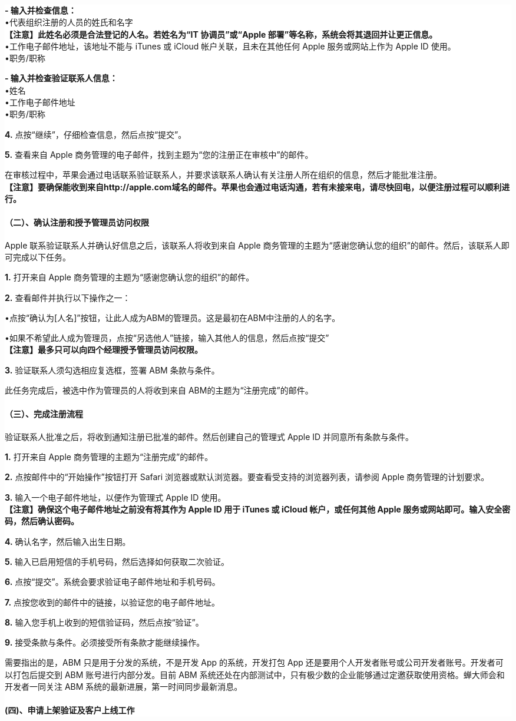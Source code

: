 **\- 输入并检查信息：**  
•代表组织注册的人员的姓氏和名字  
**【注意】此姓名必须是合法登记的人名。若姓名为“IT 协调员”或“Apple 部署”等名称，系统会将其退回并让更正信息。**  
•工作电子邮件地址，该地址不能与 iTunes 或 iCloud 帐户关联，且未在其他任何 Apple 服务或网站上作为 Apple ID 使用。  
•职务/职称

**\- 输入并检查验证联系人信息：**  
•姓名  
•工作电子邮件地址  
•职务/职称

**4.** 点按“继续”，仔细检查信息，然后点按“提交”。

**5.** 查看来自 Apple 商务管理的电子邮件，找到主题为“您的注册正在审核中”的邮件。

在审核过程中，苹果会通过电话联系验证联系人，并要求该联系人确认有关注册人所在组织的信息，然后才能批准注册。  
**【注意】要确保能收到来自http://apple.com域名的邮件。苹果也会通过电话沟通，若有未接来电，请尽快回电，以便注册过程可以顺利进行。**

#### （二）、确认注册和授予管理员访问权限

Apple 联系验证联系人并确认好信息之后，该联系人将收到来自 Apple 商务管理的主题为“感谢您确认您的组织”的邮件。然后，该联系人即可完成以下任务。

**1.** 打开来自 Apple 商务管理的主题为“感谢您确认您的组织”的邮件。

**2.** 查看邮件并执行以下操作之一：

•点按“确认为\[人名\]”按钮，让此人成为ABM的管理员。这是最初在ABM中注册的人的名字。

•如果不希望此人成为管理员，点按“另选他人”链接，输入其他人的信息，然后点按“提交”  
**【注意】最多只可以向四个经理授予管理员访问权限。**

**3.** 验证联系人须勾选相应复选框，签署 ABM 条款与条件。

此任务完成后，被选中作为管理员的人将收到来自 ABM的主题为“注册完成”的邮件。

#### （三）、完成注册流程

验证联系人批准之后，将收到通知注册已批准的邮件。然后创建自己的管理式 Apple ID 并同意所有条款与条件。

**1.** 打开来自 Apple 商务管理的主题为“注册完成”的邮件。

**2.** 点按邮件中的“开始操作”按钮打开 Safari 浏览器或默认浏览器。要查看受支持的浏览器列表，请参阅 Apple 商务管理的计划要求。

**3.** 输入一个电子邮件地址，以便作为管理式 Apple ID 使用。  
**【注意】确保这个电子邮件地址之前没有将其作为 Apple ID 用于 iTunes 或 iCloud 帐户，或任何其他 Apple 服务或网站即可。输入安全密码，然后确认密码。**

**4.** 确认名字，然后输入出生日期。

**5.** 输入已启用短信的手机号码，然后选择如何获取二次验证。

**6.** 点按“提交”。系统会要求验证电子邮件地址和手机号码。

**7.** 点按您收到的邮件中的链接，以验证您的电子邮件地址。

**8.** 输入您手机上收到的短信验证码，然后点按“验证”。

**9.** 接受条款与条件。必须接受所有条款才能继续操作。

需要指出的是，ABM 只是用于分发的系统，不是开发 App 的系统，开发打包 App 还是要用个人开发者账号或公司开发者账号。开发者可以打包后提交到 ABM 账号进行内部分发。目前 ABM 系统还处在内部测试中，只有极少数的企业能够通过定邀获取使用资格。蝉大师会和开发者一同关注 ABM 系统的最新进展，第一时间同步最新消息。

#### (四)、申请上架验证及客户上线工作
